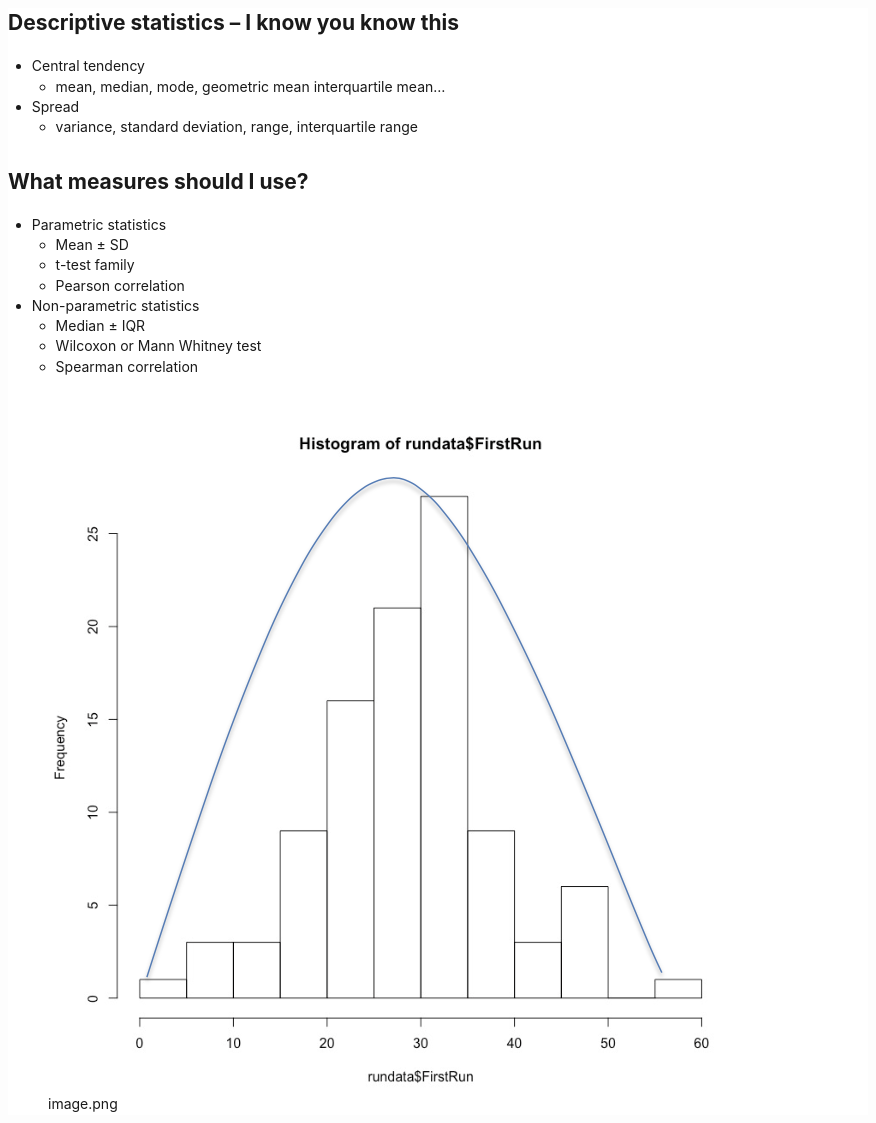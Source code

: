 ## Descriptive statistics – I know you know this

- Central tendency
  - mean, median, mode, geometric mean interquartile mean…
- Spread
  - variance, standard deviation, range, interquartile range

## What measures should I use?

- Parametric statistics
  - Mean ± SD
  - t-test family
  - Pearson correlation
- Non-parametric statistics
  - Median ± IQR
  - Wilcoxon or Mann Whitney test
  - Spearman correlation

<figure>
<img src="lecimages/image%204.png" alt="image.png" />
<figcaption aria-hidden="true">image.png</figcaption>
</figure>
